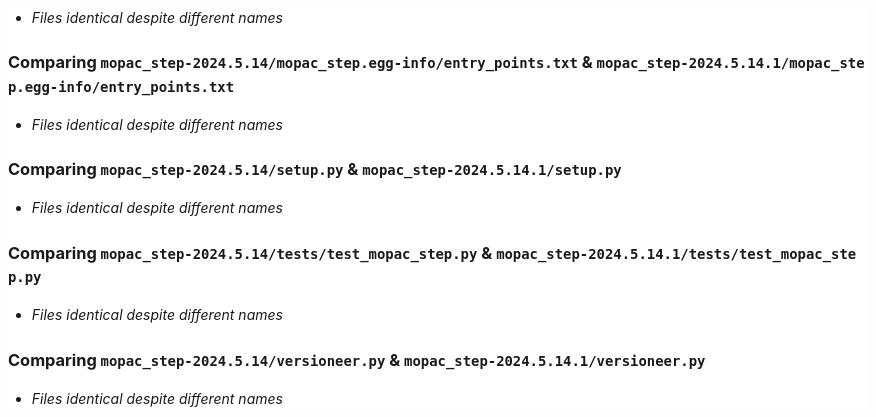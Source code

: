  * *Files identical despite different names*

### Comparing `mopac_step-2024.5.14/mopac_step.egg-info/entry_points.txt` & `mopac_step-2024.5.14.1/mopac_step.egg-info/entry_points.txt`

 * *Files identical despite different names*

### Comparing `mopac_step-2024.5.14/setup.py` & `mopac_step-2024.5.14.1/setup.py`

 * *Files identical despite different names*

### Comparing `mopac_step-2024.5.14/tests/test_mopac_step.py` & `mopac_step-2024.5.14.1/tests/test_mopac_step.py`

 * *Files identical despite different names*

### Comparing `mopac_step-2024.5.14/versioneer.py` & `mopac_step-2024.5.14.1/versioneer.py`

 * *Files identical despite different names*

